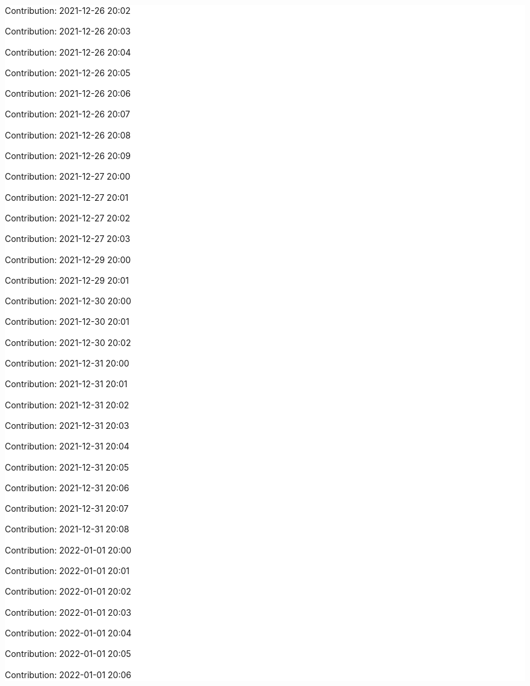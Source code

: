 Contribution: 2021-12-26 20:02

Contribution: 2021-12-26 20:03

Contribution: 2021-12-26 20:04

Contribution: 2021-12-26 20:05

Contribution: 2021-12-26 20:06

Contribution: 2021-12-26 20:07

Contribution: 2021-12-26 20:08

Contribution: 2021-12-26 20:09

Contribution: 2021-12-27 20:00

Contribution: 2021-12-27 20:01

Contribution: 2021-12-27 20:02

Contribution: 2021-12-27 20:03

Contribution: 2021-12-29 20:00

Contribution: 2021-12-29 20:01

Contribution: 2021-12-30 20:00

Contribution: 2021-12-30 20:01

Contribution: 2021-12-30 20:02

Contribution: 2021-12-31 20:00

Contribution: 2021-12-31 20:01

Contribution: 2021-12-31 20:02

Contribution: 2021-12-31 20:03

Contribution: 2021-12-31 20:04

Contribution: 2021-12-31 20:05

Contribution: 2021-12-31 20:06

Contribution: 2021-12-31 20:07

Contribution: 2021-12-31 20:08

Contribution: 2022-01-01 20:00

Contribution: 2022-01-01 20:01

Contribution: 2022-01-01 20:02

Contribution: 2022-01-01 20:03

Contribution: 2022-01-01 20:04

Contribution: 2022-01-01 20:05

Contribution: 2022-01-01 20:06
